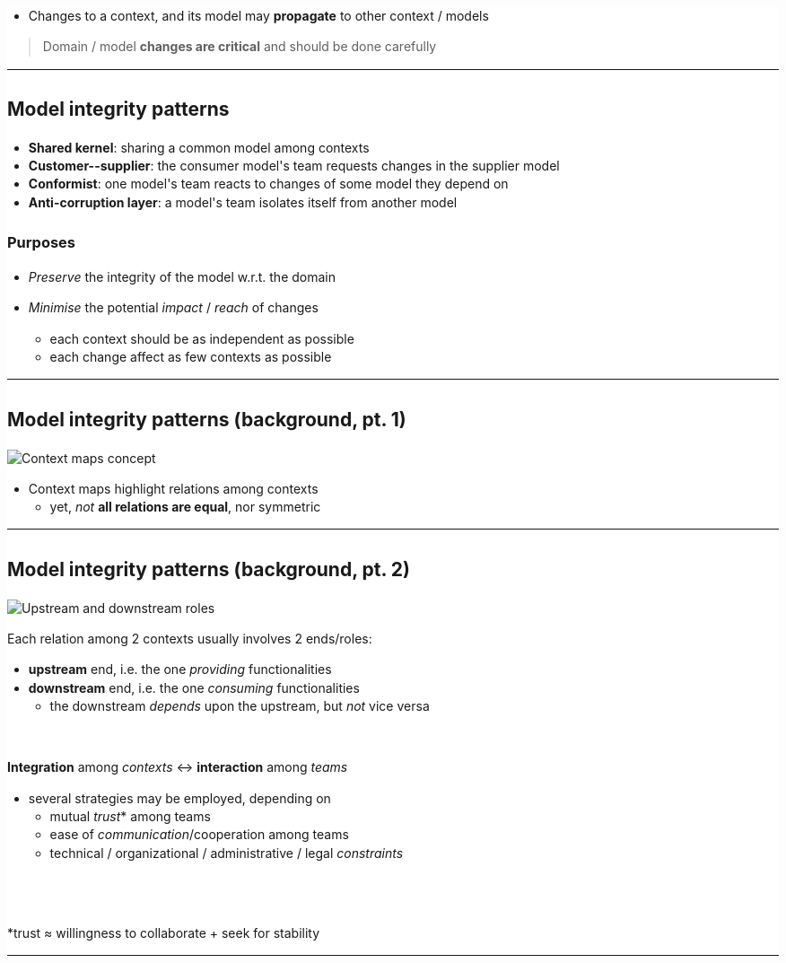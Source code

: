 - Changes to a context, and its model may __propagate__ to other context / models

> Domain / model __changes are critical__ and should be done carefully

---

## Model integrity patterns

- __Shared kernel__: sharing a common model among contexts
- __Customer--supplier__: the consumer model's team requests changes in the supplier model
- __Conformist__: one model's team reacts to changes of some model they depend on
- __Anti-corruption layer__: a model's team isolates itself from another model

### Purposes

- _Preserve_ the integrity of the model w.r.t. the domain

- _Minimise_ the potential _impact_ / _reach_ of changes
    + each context should be as independent as possible
    + each change affect as few contexts as possible

--- 

## Model integrity patterns (background, pt. 1)

![Context maps concept](./context-map.jpg)

- Context maps highlight relations among contexts
    + yet, _not_ __all relations are equal__, nor symmetric

--- 

## Model integrity patterns (background, pt. 2)

![Upstream and downstream roles](./provider-consumer.jpg)

Each relation among 2 contexts usually involves 2 ends/roles:
- __upstream__ end, i.e. the one _providing_ functionalities
- __downstream__ end, i.e. the one _consuming_ functionalities
    + the downstream _depends_ upon the upstream, but _not_ vice versa

<br>

__Integration__ among _contexts_ $\leftrightarrow$ __interaction__ among _teams_
- several strategies may be employed, depending on
    + mutual _trust_* among teams
    + ease of _communication_/cooperation among teams
    + technical / organizational / administrative / legal _constraints_

<br><br>

*trust $\approx$ willingness to collaborate + seek for stability

---

